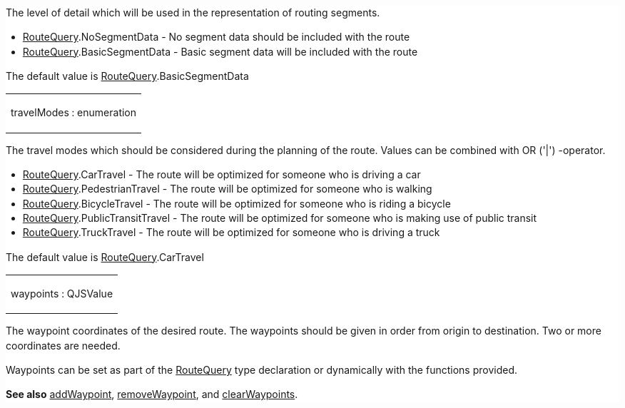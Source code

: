 The level of detail which will be used in the representation of routing segments.

-   [RouteQuery](../../sdk-15.04.1/QtLocation.RouteQuery.md).NoSegmentData - No segment data should be included with the route
-   [RouteQuery](../../sdk-15.04.1/QtLocation.RouteQuery.md).BasicSegmentData - Basic segment data will be included with the route

The default value is [RouteQuery](../../sdk-15.04.1/QtLocation.RouteQuery.md).BasicSegmentData

<table>
<colgroup>
<col width="100%" />
</colgroup>
<tbody>
<tr class="odd">
<td><p><span id="travelModes-prop"></span><span class="name">travelModes</span> : <span class="type">enumeration</span></p></td>
</tr>
</tbody>
</table>

The travel modes which should be considered during the planning of the route. Values can be combined with OR ('|') -operator.

-   [RouteQuery](../../sdk-15.04.1/QtLocation.RouteQuery.md).CarTravel - The route will be optimized for someone who is driving a car
-   [RouteQuery](../../sdk-15.04.1/QtLocation.RouteQuery.md).PedestrianTravel - The route will be optimized for someone who is walking
-   [RouteQuery](../../sdk-15.04.1/QtLocation.RouteQuery.md).BicycleTravel - The route will be optimized for someone who is riding a bicycle
-   [RouteQuery](../../sdk-15.04.1/QtLocation.RouteQuery.md).PublicTransitTravel - The route will be optimized for someone who is making use of public transit
-   [RouteQuery](../../sdk-15.04.1/QtLocation.RouteQuery.md).TruckTravel - The route will be optimized for someone who is driving a truck

The default value is [RouteQuery](../../sdk-15.04.1/QtLocation.RouteQuery.md).CarTravel

<table>
<colgroup>
<col width="100%" />
</colgroup>
<tbody>
<tr class="odd">
<td><p><span id="waypoints-prop"></span><span class="name">waypoints</span> : <span class="type">QJSValue</span></p></td>
</tr>
</tbody>
</table>

The waypoint coordinates of the desired route. The waypoints should be given in order from origin to destination. Two or more coordinates are needed.

Waypoints can be set as part of the [RouteQuery](../../sdk-15.04.1/QtLocation.RouteQuery.md) type declaration or dynamically with the functions provided.

**See also** [addWaypoint](../../sdk-15.04.1/QtLocation.RouteQuery.md#addWaypoint-method), [removeWaypoint](../../sdk-15.04.1/QtLocation.RouteQuery.md#removeWaypoint-method), and [clearWaypoints](../../sdk-15.04.1/QtLocation.RouteQuery.md#clearWaypoints-method).
